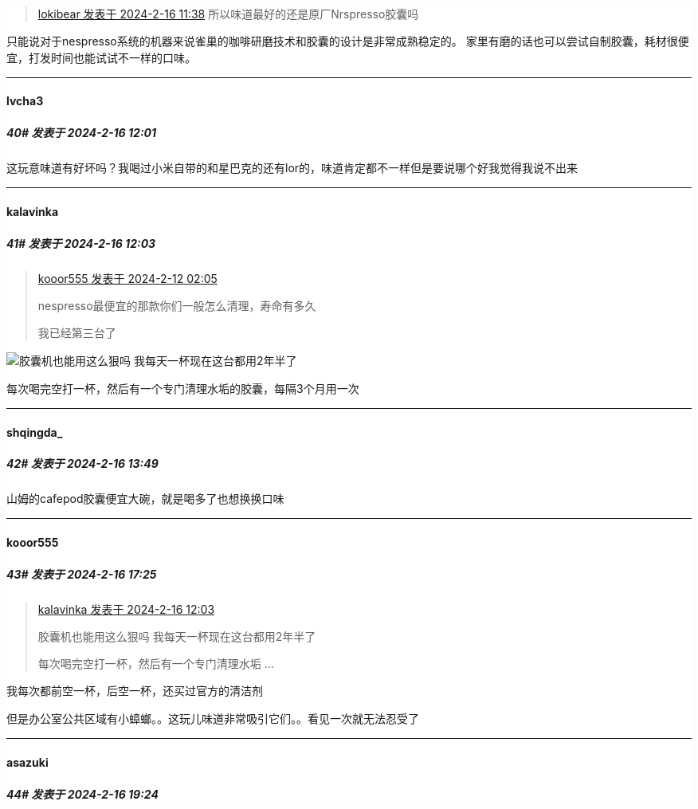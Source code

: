 <blockquote><a href="httphttps://bbs.saraba1st.com/2b/forum.php?mod=redirect&amp;goto=findpost&amp;pid=63970606&amp;ptid=2171613" target="_blank">lokibear 发表于 2024-2-16 11:38</a>
所以味道最好的还是原厂Nrspresso胶囊吗</blockquote>
只能说对于nespresso系统的机器来说雀巢的咖啡研磨技术和胶囊的设计是非常成熟稳定的。
家里有磨的话也可以尝试自制胶囊，耗材很便宜，打发时间也能试试不一样的口味。

*****

####  lvcha3  
##### 40#       发表于 2024-2-16 12:01

这玩意味道有好坏吗？我喝过小米自带的和星巴克的还有lor的，味道肯定都不一样但是要说哪个好我觉得我说不出来


*****

####  kalavinka  
##### 41#       发表于 2024-2-16 12:03

<blockquote><a href="httphttps://bbs.saraba1st.com/2b/forum.php?mod=redirect&amp;goto=findpost&amp;pid=63944058&amp;ptid=2171613" target="_blank">kooor555 发表于 2024-2-12 02:05</a>

nespresso最便宜的那款你们一般怎么清理，寿命有多久

我已经第三台了</blockquote>
<img src="https://static.saraba1st.com/image/smiley/face2017/001.png" referrerpolicy="no-referrer">胶囊机也能用这么狠吗 我每天一杯现在这台都用2年半了

每次喝完空打一杯，然后有一个专门清理水垢的胶囊，每隔3个月用一次

*****

####  shqingda_  
##### 42#       发表于 2024-2-16 13:49

山姆的cafepod胶囊便宜大碗，就是喝多了也想换换口味

*****

####  kooor555  
##### 43#       发表于 2024-2-16 17:25

<blockquote><a href="httphttps://bbs.saraba1st.com/2b/forum.php?mod=redirect&amp;goto=findpost&amp;pid=63970787&amp;ptid=2171613" target="_blank">kalavinka 发表于 2024-2-16 12:03</a>

胶囊机也能用这么狠吗 我每天一杯现在这台都用2年半了

每次喝完空打一杯，然后有一个专门清理水垢 ...</blockquote>
我每次都前空一杯，后空一杯，还买过官方的清洁剂

但是办公室公共区域有小蟑螂。。这玩儿味道非常吸引它们。。看见一次就无法忍受了


*****

####  asazuki  
##### 44#       发表于 2024-2-16 19:24

